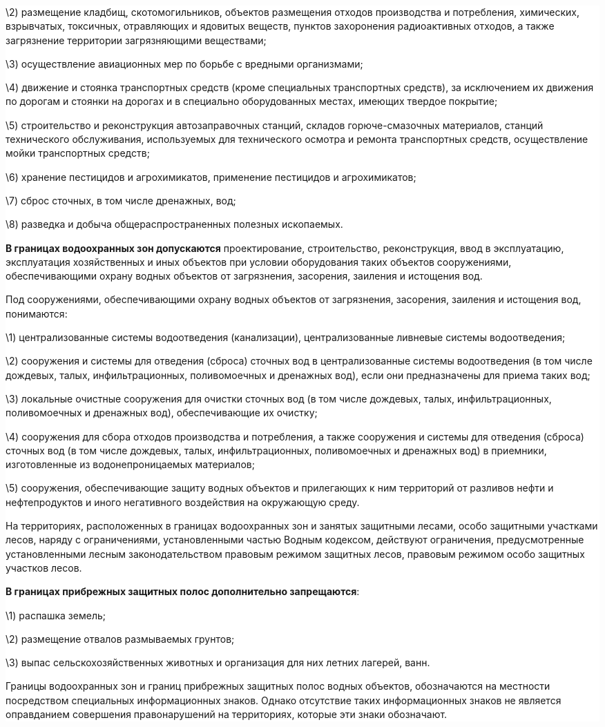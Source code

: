 \2) размещение кладбищ, скотомогильников, объектов размещения отходов производства и потребления, химических, взрывчатых, токсичных, отравляющих и ядовитых веществ, пунктов захоронения радиоактивных отходов, а также загрязнение территории загрязняющими веществами; 

\3) осуществление авиационных мер по борьбе с вредными организмами;

\4) движение и стоянка транспортных средств (кроме специальных транспортных средств), за исключением их движения по дорогам и стоянки на дорогах и в специально оборудованных местах, имеющих твердое покрытие;

\5) строительство и реконструкция автозаправочных станций, складов горюче-смазочных материалов, станций технического обслуживания, используемых для технического осмотра и ремонта транспортных средств, осуществление мойки транспортных средств;

\6) хранение пестицидов и агрохимикатов, применение пестицидов и агрохимикатов;

\7) сброс сточных, в том числе дренажных, вод;

\8) разведка и добыча общераспространенных полезных ископаемых.

**В границах водоохранных зон допускаются** проектирование, строительство, реконструкция, ввод в эксплуатацию, эксплуатация хозяйственных и иных объектов при условии оборудования таких объектов сооружениями, обеспечивающими охрану водных объектов от загрязнения, засорения, заиления и истощения вод. 

Под сооружениями, обеспечивающими охрану водных объектов от загрязнения, засорения, заиления и истощения вод, понимаются:

\1) централизованные системы водоотведения (канализации), централизованные ливневые системы водоотведения;

\2) сооружения и системы для отведения (сброса) сточных вод в централизованные системы водоотведения (в том числе дождевых, талых, инфильтрационных, поливомоечных и дренажных вод), если они предназначены для приема таких вод;

\3) локальные очистные сооружения для очистки сточных вод (в том числе дождевых, талых, инфильтрационных, поливомоечных и дренажных вод), обеспечивающие их очистку;

\4) сооружения для сбора отходов производства и потребления, а также сооружения и системы для отведения (сброса) сточных вод (в том числе дождевых, талых, инфильтрационных, поливомоечных и дренажных вод) в приемники, изготовленные из водонепроницаемых материалов;

\5) сооружения, обеспечивающие защиту водных объектов и прилегающих к ним территорий от разливов нефти и нефтепродуктов и иного негативного воздействия на окружающую среду.

На территориях, расположенных в границах водоохранных зон и занятых защитными лесами, особо защитными участками лесов, наряду с ограничениями, установленными частью Водным кодексом, действуют ограничения, предусмотренные установленными лесным законодательством правовым режимом защитных лесов, правовым режимом особо защитных участков лесов.

**В границах прибрежных защитных полос дополнительно запрещаются**:

\1) распашка земель;

\2) размещение отвалов размываемых грунтов;

\3) выпас сельскохозяйственных животных и организация для них летних лагерей, ванн.

Границы водоохранных зон и границ прибрежных защитных полос водных объектов, обозначаются на местности посредством специальных информационных знаков. Однако отсутствие таких информационных знаков не является оправданием совершения правонарушений на территориях, которые эти знаки обозначают.
